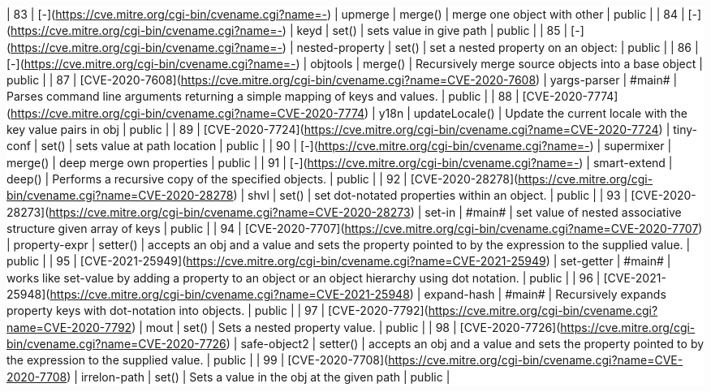 | 83   | \[-\](https://cve.mitre.org/cgi-bin/cvename.cgi?name=-)                           | upmerge               | merge()                                     | merge one object with other                                                                                                                                       | public               |
| 84   | \[-\](https://cve.mitre.org/cgi-bin/cvename.cgi?name=-)                           | keyd                  | set()                                       | sets value in give path                                                                                                                                           | public               |
| 85   | \[-\](https://cve.mitre.org/cgi-bin/cvename.cgi?name=-)                           | nested-property       | set()                                       | set a nested property on an object:                                                                                                                               | public               |
| 86   | \[-\](https://cve.mitre.org/cgi-bin/cvename.cgi?name=-)                           | objtools              | merge()                                     | Recursively merge source objects into a base object                                                                                                               | public               |
| 87   | \[CVE-2020-7608\](https://cve.mitre.org/cgi-bin/cvename.cgi?name=CVE-2020-7608)   | yargs-parser          | #main#                                      | Parses command line arguments returning a simple mapping of keys and values.                                                                                      | public               |
| 88   | \[CVE-2020-7774\](https://cve.mitre.org/cgi-bin/cvename.cgi?name=CVE-2020-7774)   | y18n                  | updateLocale()                              | Update the current locale with the key value pairs in obj                                                                                                         | public               |
| 89   | \[CVE-2020-7724\](https://cve.mitre.org/cgi-bin/cvename.cgi?name=CVE-2020-7724)   | tiny-conf             | set()                                       | sets value at path location                                                                                                                                       | public               |
| 90   | \[-\](https://cve.mitre.org/cgi-bin/cvename.cgi?name=-)                           | supermixer            | merge()                                     | deep merge own properties                                                                                                                                         | public               |
| 91   | \[-\](https://cve.mitre.org/cgi-bin/cvename.cgi?name=-)                           | smart-extend          | deep()                                      | Performs a recursive copy of the specified objects.                                                                                                               | public               |
| 92   | \[CVE-2020-28278\](https://cve.mitre.org/cgi-bin/cvename.cgi?name=CVE-2020-28278) | shvl                  | set()                                       | set dot-notated properties within an object.                                                                                                                      | public               |
| 93   | \[CVE-2020-28273\](https://cve.mitre.org/cgi-bin/cvename.cgi?name=CVE-2020-28273) | set-in                | #main#                                      | set value of nested associative structure given array of keys                                                                                                     | public               |
| 94   | \[CVE-2020-7707\](https://cve.mitre.org/cgi-bin/cvename.cgi?name=CVE-2020-7707)   | property-expr         | setter()                                    | accepts an obj and a value and sets the property pointed to by the expression to the supplied value.                                                              | public               |
| 95   | \[CVE-2021-25949\](https://cve.mitre.org/cgi-bin/cvename.cgi?name=CVE-2021-25949) | set-getter            | #main#                                      | works like set-value by adding a property to an object or an object hierarchy using dot notation.                                                                 | public               |
| 96   | \[CVE-2021-25948\](https://cve.mitre.org/cgi-bin/cvename.cgi?name=CVE-2021-25948) | expand-hash           | #main#                                      | Recursively expands property keys with dot-notation into objects.                                                                                                 | public               |
| 97   | \[CVE-2020-7792\](https://cve.mitre.org/cgi-bin/cvename.cgi?name=CVE-2020-7792)   | mout                  | set()                                       | Sets a nested property value.                                                                                                                                     | public               |
| 98   | \[CVE-2020-7726\](https://cve.mitre.org/cgi-bin/cvename.cgi?name=CVE-2020-7726)   | safe-object2          | setter()                                    | accepts an obj and a value and sets the property pointed to by the expression to the supplied value.                                                              | public               |
| 99   | \[CVE-2020-7708\](https://cve.mitre.org/cgi-bin/cvename.cgi?name=CVE-2020-7708)   | irrelon-path          | set()                                       | Sets a value in the obj at the given path                                                                                                                         | public               |